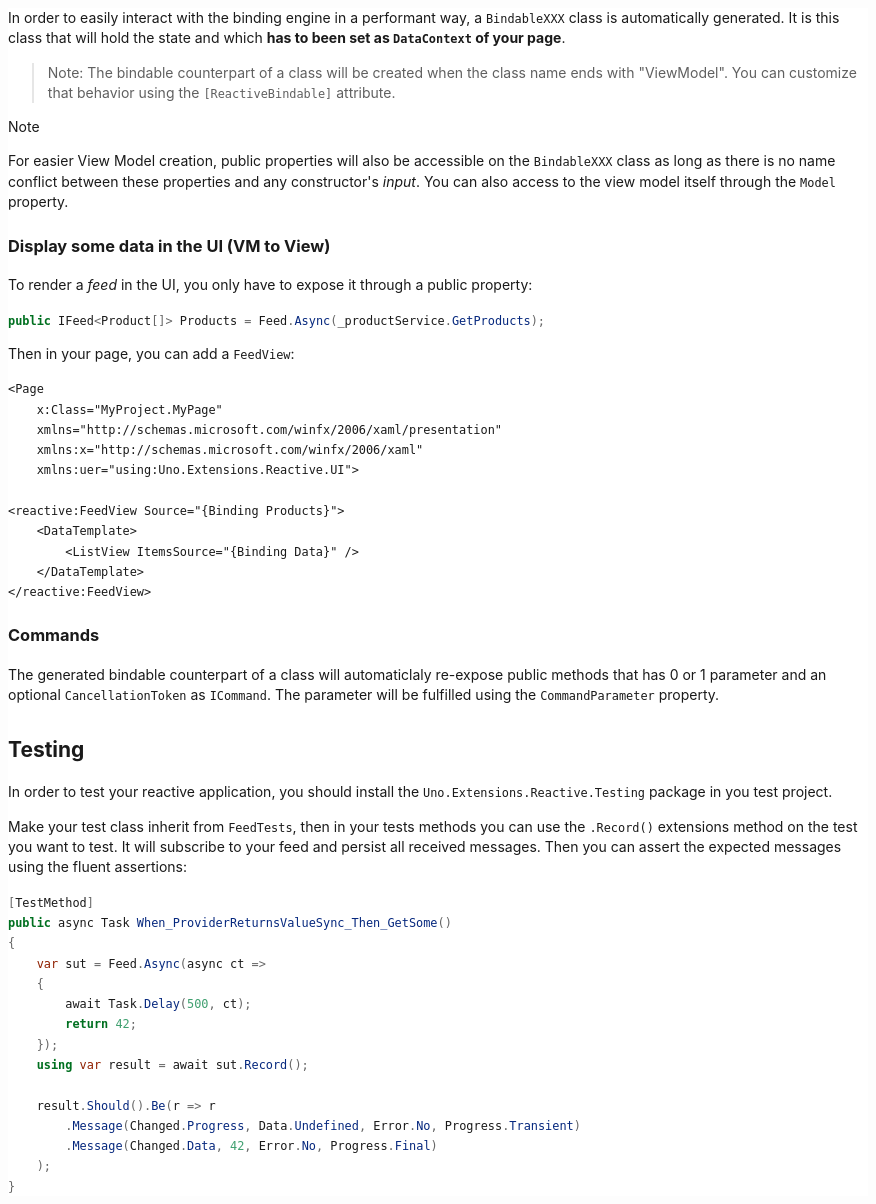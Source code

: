 In order to easily interact with the binding engine in a performant way, a `BindableXXX` class is automatically generated. It is this class that will hold the state and which **has to been set as `DataContext` of your page**.

> Note: The bindable counterpart of a class will be created when the class name ends with "ViewModel".
> You can customize that behavior using the `[ReactiveBindable]` attribute.

> [!NOTE]
> For easier View Model creation, public properties will also be accessible on the `BindableXXX` class as long as there is no name conflict between these properties and any constructor's _input_. You can also access to the view model itself through the `Model` property.

### Display some data in the UI (VM to View)

To render a _feed_ in the UI, you only have to expose it through a public property:
```csharp
public IFeed<Product[]> Products = Feed.Async(_productService.GetProducts);
```

Then in your page, you can add a `FeedView`:
```xaml
<Page 
	x:Class="MyProject.MyPage"
	xmlns="http://schemas.microsoft.com/winfx/2006/xaml/presentation"
	xmlns:x="http://schemas.microsoft.com/winfx/2006/xaml"
	xmlns:uer="using:Uno.Extensions.Reactive.UI">

<reactive:FeedView Source="{Binding Products}">
	<DataTemplate>
		<ListView ItemsSource="{Binding Data}" />
	</DataTemplate>
</reactive:FeedView>
```

### Commands
The generated bindable counterpart of a class will automaticlaly re-expose public methods that has 0 or 1 parameter and an optional `CancellationToken` as `ICommand`.
The parameter will be fulfilled using the `CommandParameter` property.

## Testing

In order to test your reactive application, you should install the `Uno.Extensions.Reactive.Testing` package in you test project.

Make your test class inherit from `FeedTests`, then in your tests methods you can use the `.Record()` extensions method on the test you want to test. It will subscribe to your feed and persist all received messages. Then you can assert the expected messages using the fluent assertions:

```csharp
[TestMethod]
public async Task When_ProviderReturnsValueSync_Then_GetSome()
{
	var sut = Feed.Async(async ct =>
	{
		await Task.Delay(500, ct);
		return 42;
	});
	using var result = await sut.Record();

	result.Should().Be(r => r
		.Message(Changed.Progress, Data.Undefined, Error.No, Progress.Transient)
		.Message(Changed.Data, 42, Error.No, Progress.Final)
	);
}
```
